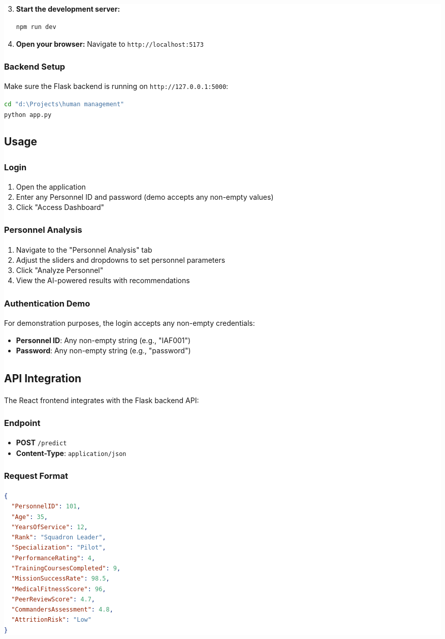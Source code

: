 3. **Start the development server:**
   ```bash
   npm run dev
   ```

4. **Open your browser:**
   Navigate to `http://localhost:5173`

### Backend Setup

Make sure the Flask backend is running on `http://127.0.0.1:5000`:

```bash
cd "d:\Projects\human management"
python app.py
```

## Usage

### Login
1. Open the application
2. Enter any Personnel ID and password (demo accepts any non-empty values)
3. Click "Access Dashboard"

### Personnel Analysis
1. Navigate to the "Personnel Analysis" tab
2. Adjust the sliders and dropdowns to set personnel parameters
3. Click "Analyze Personnel"
4. View the AI-powered results with recommendations

### Authentication Demo
For demonstration purposes, the login accepts any non-empty credentials:
- **Personnel ID**: Any non-empty string (e.g., "IAF001")
- **Password**: Any non-empty string (e.g., "password")

## API Integration

The React frontend integrates with the Flask backend API:

### Endpoint
- **POST** `/predict`
- **Content-Type**: `application/json`

### Request Format
```json
{
  "PersonnelID": 101,
  "Age": 35,
  "YearsOfService": 12,
  "Rank": "Squadron Leader",
  "Specialization": "Pilot",
  "PerformanceRating": 4,
  "TrainingCoursesCompleted": 9,
  "MissionSuccessRate": 98.5,
  "MedicalFitnessScore": 96,
  "PeerReviewScore": 4.7,
  "CommandersAssessment": 4.8,
  "AttritionRisk": "Low"
}
```
